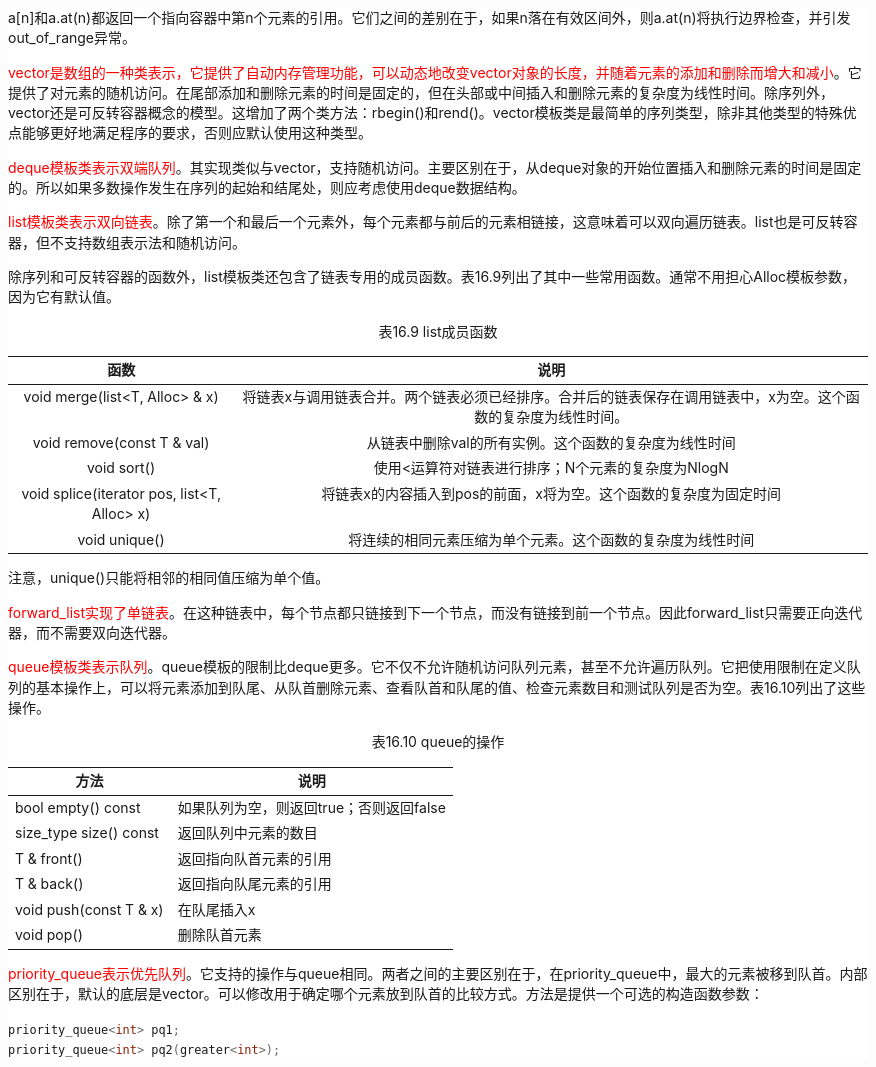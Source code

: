 

a[n]和a.at(n)都返回一个指向容器中第n个元素的引用。它们之间的差别在于，如果n落在有效区间外，则a.at(n)将执行边界检查，并引发out_of_range异常。

<font color = #FF0000>vector是数组的一种类表示，它提供了自动内存管理功能，可以动态地改变vector对象的长度，并随着元素的添加和删除而增大和减小</font>。它提供了对元素的随机访问。在尾部添加和删除元素的时间是固定的，但在头部或中间插入和删除元素的复杂度为线性时间。除序列外，vector还是可反转容器概念的模型。这增加了两个类方法：rbegin()和rend()。vector模板类是最简单的序列类型，除非其他类型的特殊优点能够更好地满足程序的要求，否则应默认使用这种类型。

<font color = #FF0000>deque模板类表示双端队列</font>。其实现类似与vector，支持随机访问。主要区别在于，从deque对象的开始位置插入和删除元素的时间是固定的。所以如果多数操作发生在序列的起始和结尾处，则应考虑使用deque数据结构。

<font color = #FF0000>list模板类表示双向链表</font>。除了第一个和最后一个元素外，每个元素都与前后的元素相链接，这意味着可以双向遍历链表。list也是可反转容器，但不支持数组表示法和随机访问。

除序列和可反转容器的函数外，list模板类还包含了链表专用的成员函数。表16.9列出了其中一些常用函数。通常不用担心Alloc模板参数，因为它有默认值。

<center>表16.9 list成员函数</center>

|                     函数                      |                             说明                             |
| :-------------------------------------------: | :----------------------------------------------------------: |
|       void merge(list<T,   Alloc> & x)        | 将链表x与调用链表合并。两个链表必须已经排序。合并后的链表保存在调用链表中，x为空。这个函数的复杂度为线性时间。 |
|         void remove(const T   & val)          |    从链表中删除val的所有实例。这个函数的复杂度为线性时间     |
|                  void sort()                  |      使用<运算符对链表进行排序；N个元素的复杂度为NlogN       |
| void splice(iterator   pos, list<T, Alloc> x) | 将链表x的内容插入到pos的前面，x将为空。这个函数的复杂度为固定时间 |
|                 void unique()                 |  将连续的相同元素压缩为单个元素。这个函数的复杂度为线性时间  |

注意，unique()只能将相邻的相同值压缩为单个值。

<font color = #FF0000>forward_list实现了单链表</font>。在这种链表中，每个节点都只链接到下一个节点，而没有链接到前一个节点。因此forward_list只需要正向迭代器，而不需要双向迭代器。

<font color = #FF0000>queue模板类表示队列</font>。queue模板的限制比deque更多。它不仅不允许随机访问队列元素，甚至不允许遍历队列。它把使用限制在定义队列的基本操作上，可以将元素添加到队尾、从队首删除元素、查看队首和队尾的值、检查元素数目和测试队列是否为空。表16.10列出了这些操作。

<center>表16.10 queue的操作</center>

| 方法                     | 说明                                    |
| ------------------------ | --------------------------------------- |
| bool empty() const       | 如果队列为空，则返回true；否则返回false |
| size_type size() const   | 返回队列中元素的数目                    |
| T & front()              | 返回指向队首元素的引用                  |
| T & back()               | 返回指向队尾元素的引用                  |
| void push(const T &   x) | 在队尾插入x                             |
| void pop()               | 删除队首元素                            |

<font color = #FF0000>priority_queue表示优先队列</font>。它支持的操作与queue相同。两者之间的主要区别在于，在priority_queue中，最大的元素被移到队首。内部区别在于，默认的底层是vector。可以修改用于确定哪个元素放到队首的比较方式。方法是提供一个可选的构造函数参数：

```C++
priority_queue<int> pq1;
priority_queue<int> pq2(greater<int>);
```
